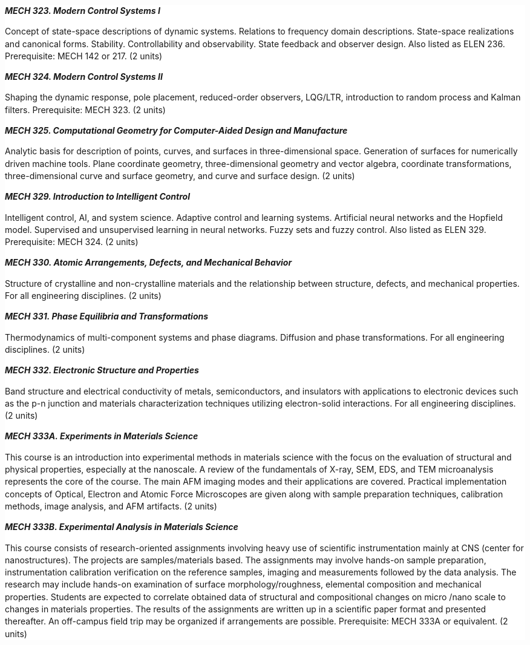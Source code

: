 _**MECH 323. Modern Control Systems I**_

Concept of state-space descriptions of dynamic systems. Relations to frequency domain descriptions. State-space realizations and canonical forms. Stability. Controllability and observability. State feedback and observer design. Also listed as ELEN 236. Prerequisite: MECH 142 or 217. \(2 units\)

_**MECH 324. Modern Control Systems II**_

Shaping the dynamic response, pole placement, reduced-order observers, LQG/LTR, introduction to random process and Kalman filters. Prerequisite: MECH 323. \(2 units\)

_**MECH 325. Computational Geometry for Computer-Aided Design and Manufacture**_

Analytic basis for description of points, curves, and surfaces in three-dimensional space. Generation of surfaces for numerically driven machine tools. Plane coordinate geometry, three-dimensional geometry and vector algebra, coordinate transformations, three-dimensional curve and surface geometry, and curve and surface design. \(2 units\)

_**MECH 329. Introduction to Intelligent Control**_

Intelligent control, AI, and system science. Adaptive control and learning systems. Artificial neural networks and the Hopfield model. Supervised and unsupervised learning in neural networks. Fuzzy sets and fuzzy control. Also listed as ELEN 329. Prerequisite: MECH 324. \(2 units\)

_**MECH 330. Atomic Arrangements, Defects, and Mechanical Behavior**_

Structure of crystalline and non-crystalline materials and the relationship between structure, defects, and mechanical properties. For all engineering disciplines. \(2 units\)

_**MECH 331. Phase Equilibria and Transformations**_

Thermodynamics of multi-component systems and phase diagrams. Diffusion and phase transformations. For all engineering disciplines. \(2 units\)

_**MECH 332. Electronic Structure and Properties**_

Band structure and electrical conductivity of metals, semiconductors, and insulators with applications to electronic devices such as the p-n junction and materials characterization techniques utilizing electron-solid interactions. For all engineering disciplines. \(2 units\)

_**MECH 333A. Experiments in Materials Science**_

This course is an introduction into experimental methods in materials science with the focus on the evaluation of structural and physical properties, especially at the nanoscale. A review of the fundamentals of X-ray, SEM, EDS, and TEM microanalysis represents the core of the course.  The main AFM imaging modes and their applications are covered. Practical implementation concepts of Optical, Electron and Atomic Force Microscopes are given along with sample preparation techniques, calibration methods, image analysis, and AFM artifacts. \(2 units\)

_**MECH 333B. Experimental Analysis in Materials Science**_

This course consists of research-oriented assignments involving heavy use of scientific instrumentation mainly at CNS \(center for nanostructures\). The projects are samples/materials based. The assignments may involve hands-on sample preparation, instrumentation calibration verification on the reference samples, imaging and measurements followed by the data analysis. The research may include hands-on examination of surface morphology/roughness, elemental composition and mechanical properties. Students are expected to correlate obtained data of structural and compositional changes on micro /nano scale to changes in materials properties. The results of the assignments are written up in a scientific paper format and presented thereafter. An off-campus field trip may be organized if arrangements are possible. Prerequisite: MECH 333A or equivalent. \(2 units\)
